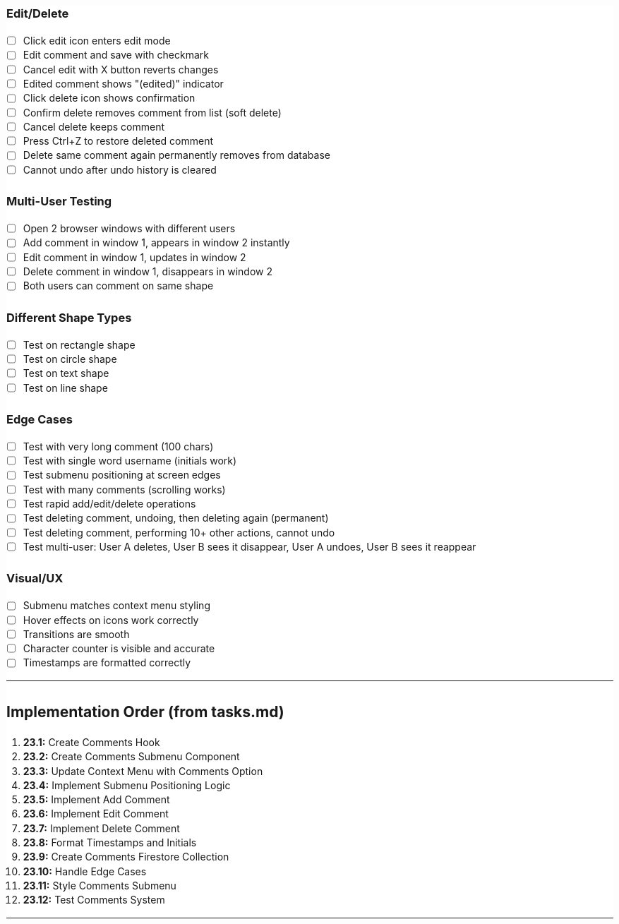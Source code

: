 ### Edit/Delete
- [ ] Click edit icon enters edit mode
- [ ] Edit comment and save with checkmark
- [ ] Cancel edit with X button reverts changes
- [ ] Edited comment shows "(edited)" indicator
- [ ] Click delete icon shows confirmation
- [ ] Confirm delete removes comment from list (soft delete)
- [ ] Cancel delete keeps comment
- [ ] Press Ctrl+Z to restore deleted comment
- [ ] Delete same comment again permanently removes from database
- [ ] Cannot undo after undo history is cleared

### Multi-User Testing
- [ ] Open 2 browser windows with different users
- [ ] Add comment in window 1, appears in window 2 instantly
- [ ] Edit comment in window 1, updates in window 2
- [ ] Delete comment in window 1, disappears in window 2
- [ ] Both users can comment on same shape

### Different Shape Types
- [ ] Test on rectangle shape
- [ ] Test on circle shape
- [ ] Test on text shape
- [ ] Test on line shape

### Edge Cases
- [ ] Test with very long comment (100 chars)
- [ ] Test with single word username (initials work)
- [ ] Test submenu positioning at screen edges
- [ ] Test with many comments (scrolling works)
- [ ] Test rapid add/edit/delete operations
- [ ] Test deleting comment, undoing, then deleting again (permanent)
- [ ] Test deleting comment, performing 10+ other actions, cannot undo
- [ ] Test multi-user: User A deletes, User B sees it disappear, User A undoes, User B sees it reappear

### Visual/UX
- [ ] Submenu matches context menu styling
- [ ] Hover effects on icons work correctly
- [ ] Transitions are smooth
- [ ] Character counter is visible and accurate
- [ ] Timestamps are formatted correctly

---

## Implementation Order (from tasks.md)

1. **23.1:** Create Comments Hook
2. **23.2:** Create Comments Submenu Component
3. **23.3:** Update Context Menu with Comments Option
4. **23.4:** Implement Submenu Positioning Logic
5. **23.5:** Implement Add Comment
6. **23.6:** Implement Edit Comment
7. **23.7:** Implement Delete Comment
8. **23.8:** Format Timestamps and Initials
9. **23.9:** Create Comments Firestore Collection
10. **23.10:** Handle Edge Cases
11. **23.11:** Style Comments Submenu
12. **23.12:** Test Comments System

---